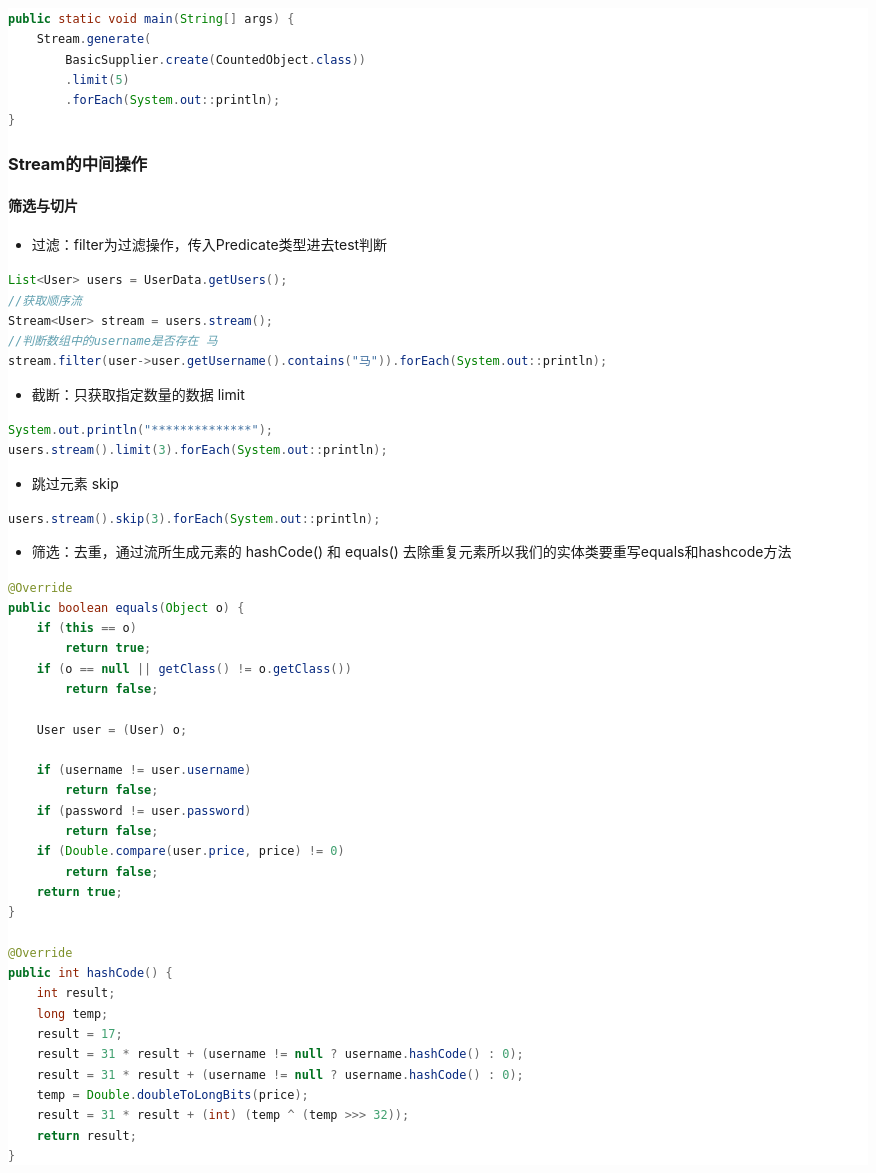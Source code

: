 ```java
public static void main(String[] args) {
    Stream.generate(
    	BasicSupplier.create(CountedObject.class))
    	.limit(5)
    	.forEach(System.out::println);
}
```



### Stream的中间操作

#### 筛选与切片

- 过滤：filter为过滤操作，传入Predicate类型进去test判断

```java
List<User> users = UserData.getUsers();
//获取顺序流
Stream<User> stream = users.stream();
//判断数组中的username是否存在 马
stream.filter(user->user.getUsername().contains("马")).forEach(System.out::println);
```

- 截断：只获取指定数量的数据 limit

```java
System.out.println("**************");
users.stream().limit(3).forEach(System.out::println);
```

- 跳过元素 skip

```java
users.stream().skip(3).forEach(System.out::println);
```

- 筛选：去重，通过流所生成元素的 hashCode() 和 equals() 去除重复元素所以我们的实体类要重写equals和hashcode方法

```java
@Override
public boolean equals(Object o) {
    if (this == o)
        return true;
    if (o == null || getClass() != o.getClass())
        return false;

    User user = (User) o;

    if (username != user.username)
        return false;
    if (password != user.password)
        return false;
    if (Double.compare(user.price, price) != 0)
        return false;
    return true;
}

@Override
public int hashCode() {
    int result;
    long temp;
    result = 17;
    result = 31 * result + (username != null ? username.hashCode() : 0);
    result = 31 * result + (username != null ? username.hashCode() : 0);
    temp = Double.doubleToLongBits(price);
    result = 31 * result + (int) (temp ^ (temp >>> 32));
    return result;
}
```